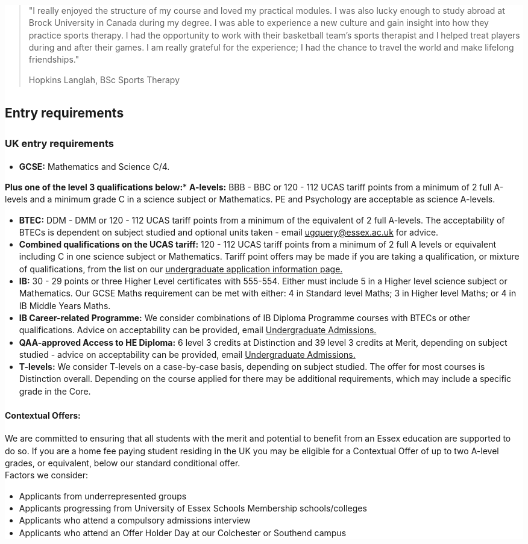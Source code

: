 > "I really enjoyed the structure of my course and loved my practical modules. I was also lucky enough to study abroad at Brock University in Canada during my degree. I was able to experience a new culture and gain insight into how they practice sports therapy. I had the opportunity to work with their basketball team’s sports therapist and I helped treat players during and after their games. I am really grateful for the experience; I had the chance to travel the world and make lifelong friendships."
>
> Hopkins Langlah, BSc Sports Therapy

## Entry requirements

### UK entry requirements

* **GCSE:** Mathematics and Science C/4.
  
 **Plus one of the level 3 qualifications below:*** **A-levels:** BBB - BBC or 120 - 112 UCAS tariff points from a minimum of 2 full A-levels and a minimum grade C in a science subject or Mathematics. PE and Psychology are acceptable as science A-levels.
* **BTEC:** DDM - DMM or 120 - 112 UCAS tariff points from a minimum of the equivalent of 2 full A-levels. The acceptability of BTECs is dependent on subject studied and optional units taken - email [ugquery@essex.ac.uk](mailto:ugquery@essex.ac.uk) for advice.
* **Combined qualifications on the UCAS tariff:** 120 - 112 UCAS tariff points from a minimum of 2 full A levels or equivalent including C in one science subject or Mathematics. Tariff point offers may be made if you are taking a qualification, or mixture of qualifications, from the list on our [undergraduate application information page.](https://www.essex.ac.uk/undergraduate/applying-to-essex#other-qualifications-we-consider)
* **IB:** 30 - 29 points or three Higher Level certificates with 555-554. Either must include 5 in a Higher level science subject or Mathematics. Our GCSE Maths requirement can be met with either: 4 in Standard level Maths; 3 in Higher level Maths; or 4 in IB Middle Years Maths.
* **IB Career-related Programme:** We consider combinations of IB Diploma Programme courses with BTECs or other qualifications. Advice on acceptability can be provided, email [Undergraduate Admissions.](mailto:ugquery@essex.ac.uk)
* **QAA-approved Access to HE Diploma:** 6 level 3 credits at Distinction and 39 level 3 credits at Merit, depending on subject studied - advice on acceptability can be provided, email [Undergraduate Admissions.](mailto:ugquery@essex.ac.uk)
* **T-levels:** We consider T-levels on a case-by-case basis, depending on subject studied. The offer for most courses is Distinction overall. Depending on the course applied for there may be additional requirements, which may include a specific grade in the Core.

#### Contextual Offers:

We are committed to ensuring that all students with the merit and potential to benefit from an Essex education are supported to do so. If you are a home fee paying student residing in the UK you may be eligible for a Contextual Offer of up to two A-level grades, or equivalent, below our standard conditional offer.   
 Factors we consider:

* Applicants from underrepresented groups
* Applicants progressing from University of Essex Schools Membership schools/colleges
* Applicants who attend a compulsory admissions interview
* Applicants who attend an Offer Holder Day at our Colchester or Southend campus
